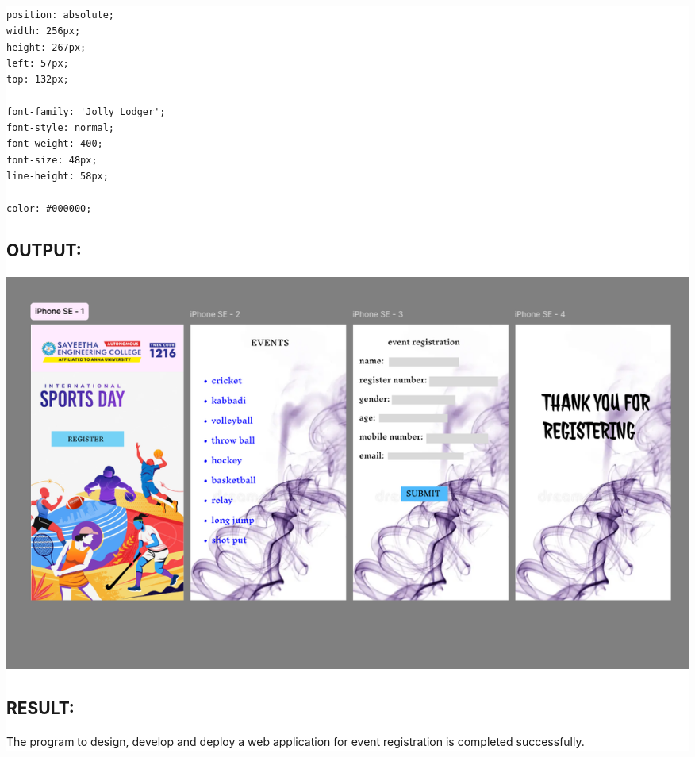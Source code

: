 ```
position: absolute;
width: 256px;
height: 267px;
left: 57px;
top: 132px;

font-family: 'Jolly Lodger';
font-style: normal;
font-weight: 400;
font-size: 48px;
line-height: 58px;

color: #000000;
```
## OUTPUT:
![alt text](Screenshort(30).png)
## RESULT:
The program to design, develop and deploy a web application for event registration is completed successfully.
